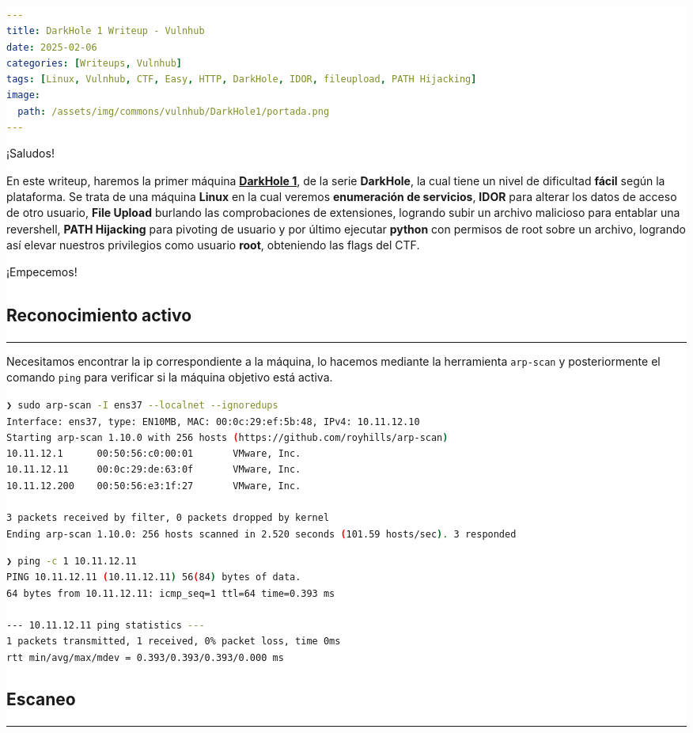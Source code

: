 ```yaml
---
title: DarkHole 1 Writeup - Vulnhub
date: 2025-02-06
categories: [Writeups, Vulnhub]
tags: [Linux, Vulnhub, CTF, Easy, HTTP, DarkHole, IDOR, fileupload, PATH Hijacking]
image:
  path: /assets/img/commons/vulnhub/DarkHole1/portada.png
---
```


¡Saludos!

En este writeup, haremos la primer máquina [**DarkHole 1**](https://www.vulnhub.com/entry/darkhole-1,724/), de la serie **DarkHole**, la cual tiene un nivel de dificultad **fácil** según la plataforma. Se trata de una máquina **Linux** en la cual veremos **enumeración de servicios**, **IDOR** para alterar los datos de acceso de otro usuario, **File Upload** burlando las comprobaciones de extensiones, logrando subir un archivo malicioso para entablar una revershell, **PATH Hijacking** para pivoting de usuario y por último ejecutar **python** con permisos de root sobre un archivo, logrando así elevar nuestros privilegios como usuario **root**, obteniendo las flags del CTF.

¡Empecemos!

## Reconocimiento activo

---

Necesitamos encontrar la ip correspondiente a la máquina, lo hacemos mediante la herramienta `arp-scan` y posteriormente el comando `ping` para verificar si la máquina objetivo está activa.

```bash
❯ sudo arp-scan -I ens37 --localnet --ignoredups
Interface: ens37, type: EN10MB, MAC: 00:0c:29:ef:5b:48, IPv4: 10.11.12.10
Starting arp-scan 1.10.0 with 256 hosts (https://github.com/royhills/arp-scan)
10.11.12.1      00:50:56:c0:00:01       VMware, Inc.
10.11.12.11     00:0c:29:de:63:0f       VMware, Inc.
10.11.12.200    00:50:56:e3:1f:27       VMware, Inc.

3 packets received by filter, 0 packets dropped by kernel
Ending arp-scan 1.10.0: 256 hosts scanned in 2.520 seconds (101.59 hosts/sec). 3 responded
```

```bash
❯ ping -c 1 10.11.12.11
PING 10.11.12.11 (10.11.12.11) 56(84) bytes of data.
64 bytes from 10.11.12.11: icmp_seq=1 ttl=64 time=0.393 ms

--- 10.11.12.11 ping statistics ---
1 packets transmitted, 1 received, 0% packet loss, time 0ms
rtt min/avg/max/mdev = 0.393/0.393/0.393/0.000 ms
```

## Escaneo

---